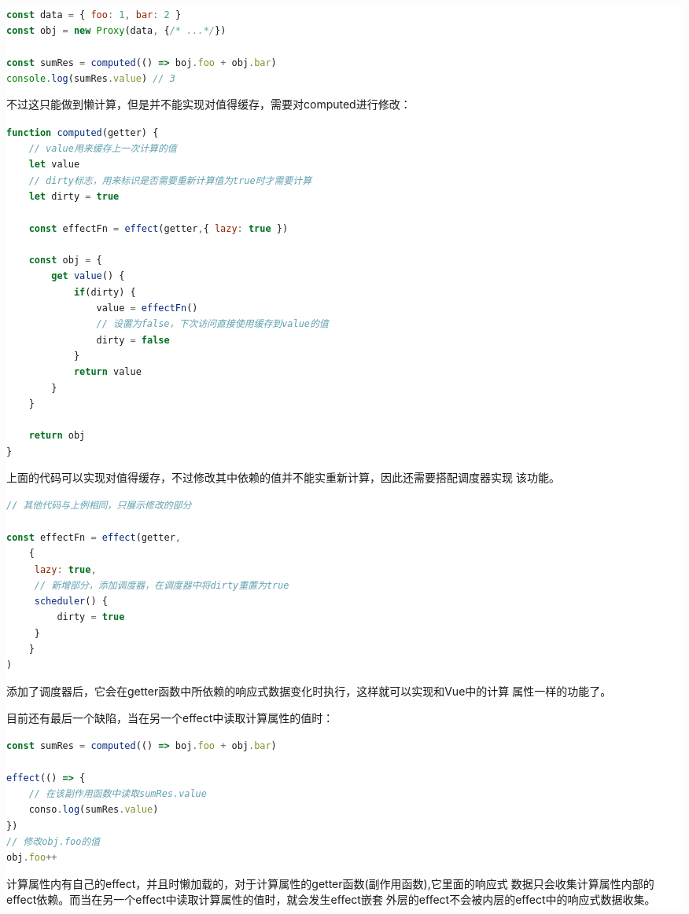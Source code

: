 ```js
const data = { foo: 1, bar: 2 }
const obj = new Proxy(data, {/* ...*/})

const sumRes = computed(() => boj.foo + obj.bar)
console.log(sumRes.value) // 3
```
不过这只能做到懒计算，但是并不能实现对值得缓存，需要对computed进行修改：
```js
function computed(getter) {
    // value用来缓存上一次计算的值
    let value
    // dirty标志，用来标识是否需要重新计算值为true时才需要计算
    let dirty = true

    const effectFn = effect(getter,{ lazy: true })

    const obj = {
        get value() {
            if(dirty) {
                value = effectFn()
                // 设置为false，下次访问直接使用缓存到value的值
                dirty = false
            }
            return value
        }
    }

    return obj
}
```
上面的代码可以实现对值得缓存，不过修改其中依赖的值并不能实重新计算，因此还需要搭配调度器实现
该功能。

```js
// 其他代码与上例相同，只展示修改的部分

const effectFn = effect(getter,
    {
     lazy: true,
     // 新增部分，添加调度器，在调度器中将dirty重置为true
     scheduler() {
         dirty = true
     }
    }
)
```
添加了调度器后，它会在getter函数中所依赖的响应式数据变化时执行，这样就可以实现和Vue中的计算
属性一样的功能了。

目前还有最后一个缺陷，当在另一个effect中读取计算属性的值时：
```js
const sumRes = computed(() => boj.foo + obj.bar)

effect(() => {
    // 在该副作用函数中读取sumRes.value
    conso.log(sumRes.value)
})
// 修改obj.foo的值
obj.foo++
```
计算属性内有自己的effect，并且时懒加载的，对于计算属性的getter函数(副作用函数),它里面的响应式
数据只会收集计算属性内部的effect依赖。而当在另一个effect中读取计算属性的值时，就会发生effect嵌套
外层的effect不会被内层的effect中的响应式数据收集。
